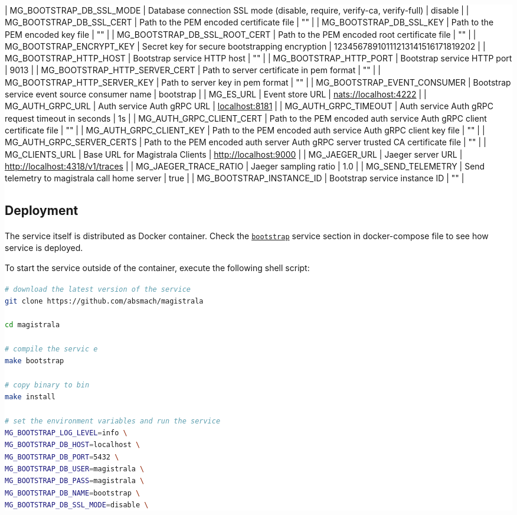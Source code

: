 | MG_BOOTSTRAP_DB_SSL_MODE      | Database connection SSL mode (disable, require, verify-ca, verify-full)          | disable                           |
| MG_BOOTSTRAP_DB_SSL_CERT      | Path to the PEM encoded certificate file                                         | ""                                |
| MG_BOOTSTRAP_DB_SSL_KEY       | Path to the PEM encoded key file                                                 | ""                                |
| MG_BOOTSTRAP_DB_SSL_ROOT_CERT | Path to the PEM encoded root certificate file                                    | ""                                |
| MG_BOOTSTRAP_ENCRYPT_KEY      | Secret key for secure bootstrapping encryption                                   | 12345678910111213141516171819202  |
| MG_BOOTSTRAP_HTTP_HOST        | Bootstrap service HTTP host                                                      | ""                                |
| MG_BOOTSTRAP_HTTP_PORT        | Bootstrap service HTTP port                                                      | 9013                              |
| MG_BOOTSTRAP_HTTP_SERVER_CERT | Path to server certificate in pem format                                         | ""                                |
| MG_BOOTSTRAP_HTTP_SERVER_KEY  | Path to server key in pem format                                                 | ""                                |
| MG_BOOTSTRAP_EVENT_CONSUMER   | Bootstrap service event source consumer name                                     | bootstrap                         |
| MG_ES_URL                     | Event store URL                                                                  | <nats://localhost:4222>           |
| MG_AUTH_GRPC_URL              | Auth service Auth gRPC URL                                                       | <localhost:8181>                  |
| MG_AUTH_GRPC_TIMEOUT          | Auth service Auth gRPC request timeout in seconds                                | 1s                                |
| MG_AUTH_GRPC_CLIENT_CERT      | Path to the PEM encoded auth service Auth gRPC client certificate file           | ""                                |
| MG_AUTH_GRPC_CLIENT_KEY       | Path to the PEM encoded auth service Auth gRPC client key file                   | ""                                |
| MG_AUTH_GRPC_SERVER_CERTS     | Path to the PEM encoded auth server Auth gRPC server trusted CA certificate file | ""                                |
| MG_CLIENTS_URL                | Base URL for Magistrala Clients                                                  | <http://localhost:9000>           |
| MG_JAEGER_URL                 | Jaeger server URL                                                                | <http://localhost:4318/v1/traces> |
| MG_JAEGER_TRACE_RATIO         | Jaeger sampling ratio                                                            | 1.0                               |
| MG_SEND_TELEMETRY             | Send telemetry to magistrala call home server                                    | true                              |
| MG_BOOTSTRAP_INSTANCE_ID      | Bootstrap service instance ID                                                    | ""                                |

## Deployment

The service itself is distributed as Docker container. Check the [`bootstrap`](https://github.com/absmach/magistrala/blob/main/docker/addons/bootstrap/docker-compose.yml) service section in docker-compose file to see how service is deployed.

To start the service outside of the container, execute the following shell script:

```bash
# download the latest version of the service
git clone https://github.com/absmach/magistrala

cd magistrala

# compile the servic e
make bootstrap

# copy binary to bin
make install

# set the environment variables and run the service
MG_BOOTSTRAP_LOG_LEVEL=info \
MG_BOOTSTRAP_DB_HOST=localhost \
MG_BOOTSTRAP_DB_PORT=5432 \
MG_BOOTSTRAP_DB_USER=magistrala \
MG_BOOTSTRAP_DB_PASS=magistrala \
MG_BOOTSTRAP_DB_NAME=bootstrap \
MG_BOOTSTRAP_DB_SSL_MODE=disable \
```